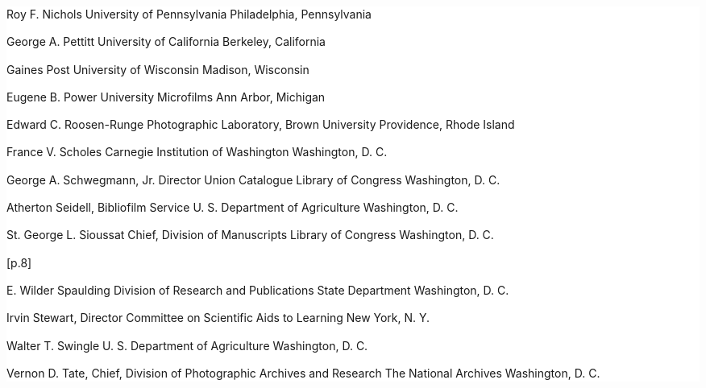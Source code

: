 <p>Roy F. Nichols  
University of Pennsylvania  
Philadelphia, Pennsylvania</p>

<p>George A. Pettitt  
University of California  
Berkeley, California</p>

<p>Gaines Post  
University of Wisconsin  
Madison, Wisconsin</p>

<p>Eugene B. Power  
University Microfilms  
Ann Arbor, Michigan</p>

<p>Edward C. Roosen-Runge  
Photographic Laboratory, Brown University  
Providence, Rhode Island</p>

<p>France V. Scholes  
Carnegie Institution of Washington  
Washington, D. C.</p>

<p>George A. Schwegmann, Jr.  
Director Union Catalogue  
Library of Congress  
Washington, D. C.</p>

<p>Atherton Seidell, Bibliofilm Service  
U. S. Department of Agriculture  
Washington, D. C.</p>

<p>St. George L. Sioussat  
Chief, Division of Manuscripts  
Library of Congress  
Washington, D. C.</p>

<p><span style="page" id="page8">[p.8]</span></p>

<p>E. Wilder Spaulding  
Division of Research and Publications  
State Department  
Washington, D. C.</p>

<p>Irvin Stewart, Director  
Committee on Scientific Aids to Learning  
New York, N. Y.</p>

<p>Walter T. Swingle  
U. S. Department of Agriculture  
Washington, D. C.</p>

<p>Vernon D. Tate, Chief,  
Division of Photographic Archives and Research  
The National Archives  
Washington, D. C.</p>
